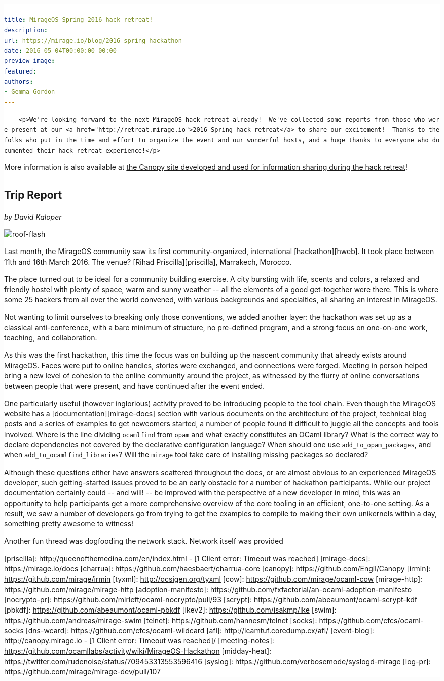 ```yaml
---
title: MirageOS Spring 2016 hack retreat!
description:
url: https://mirage.io/blog/2016-spring-hackathon
date: 2016-05-04T00:00:00-00:00
preview_image:
featured:
authors:
- Gemma Gordon
---
```



        <p>We're looking forward to the next MirageOS hack retreat already!  We've collected some reports from those who were present at our <a href="http://retreat.mirage.io">2016 Spring hack retreat</a> to share our excitement!  Thanks to the folks who put in the time and effort to organize the event and our wonderful hosts, and a huge thanks to everyone who documented their hack retreat experience!</p>
<p>More information is also available at <a href="http://canopy.mirage.io - [1 Client error: Timeout was reached]">the Canopy site developed and used for information sharing during the hack retreat</a>!</p>
<h2>Trip Report</h2>
<p><em>by David Kaloper</em></p>
<p><img src="https://mirage.io/graphics/2016-hackathon/roof_flash.jpg" alt="roof-flash"/></p>
<p>Last month, the MirageOS community saw its first community-organized, international
[hackathon][hweb]. It took place between 11th and 16th March 2016. The venue?
[Rihad Priscilla][priscilla], Marrakech, Morocco.</p>
<p>The place turned out to be ideal for a community building exercise. A city
bursting with life, scents and colors, a relaxed and friendly hostel with plenty
of space, warm and sunny weather -- all the elements of a good get-together
were there. This is where some 25 hackers from all over the world convened, with
various backgrounds and specialties, all sharing an interest in MirageOS.</p>
<p>Not wanting to limit ourselves to breaking only those conventions, we added another layer: the
hackathon was set up as a classical anti-conference, with a bare minimum of
structure, no pre-defined program, and a strong focus on one-on-one work,
teaching, and collaboration.</p>
<p>As this was the first hackathon, this time the focus was on building up the nascent
community that already exists around MirageOS. Faces were put to online handles, stories were
exchanged, and connections were forged. Meeting in person helped bring a new
level of cohesion to the online community around the project, as witnessed by
the flurry of online conversations between people that were present, and have continued after
the event ended.</p>
<p>One particularly useful (however inglorious) activity proved to be introducing
people to the tool chain. Even though the MirageOS website has a
[documentation][mirage-docs] section with various documents on the architecture
of the project, technical blog posts and a series of examples to get newcomers
started, a number of people found it difficult to juggle all the concepts and
tools involved. Where is the line dividing <code>ocamlfind</code> from <code>opam</code> and what
exactly constitutes an OCaml library? What is the correct way to declare
dependencies not covered by the declarative configuration language? When should
one use <code>add_to_opam_packages</code>, and when <code>add_to_ocamlfind_libraries</code>? Will the
<code>mirage</code> tool take care of installing missing packages so declared?</p>
<p>Although these questions either have answers scattered throughout the docs, or
are almost obvious to an experienced MirageOS developer, such getting-started
issues proved to be an early obstacle for a number of hackathon participants.
While our project documentation certainly could -- and will! -- be improved with
the perspective of a new developer in mind, this was an opportunity to help
participants get a more comprehensive overview of the core tooling in an
efficient, one-to-one setting. As a result, we saw a number of developers go
from trying to get the examples to compile to making their own unikernels within
a day, something pretty awesome to witness!</p>
<p>Another fun thread was dogfooding the network stack. Network itself was provided

[priscilla]: http://queenofthemedina.com/en/index.html - [1 Client error: Timeout was reached]
[mirage-docs]: https://mirage.io/docs
[charrua]: https://github.com/haesbaert/charrua-core
[canopy]: https://github.com/Engil/Canopy
[irmin]: https://github.com/mirage/irmin
[tyxml]: http://ocsigen.org/tyxml
[cow]: https://github.com/mirage/ocaml-cow
[mirage-http]: https://github.com/mirage/mirage-http
[adoption-manifesto]: https://github.com/fxfactorial/an-ocaml-adoption-manifesto
[nocrypto-pr]: https://github.com/mirleft/ocaml-nocrypto/pull/93
[scrypt]: https://github.com/abeaumont/ocaml-scrypt-kdf
[pbkdf]: https://github.com/abeaumont/ocaml-pbkdf
[ikev2]: https://github.com/isakmp/ike
[swim]: https://github.com/andreas/mirage-swim
[telnet]: https://github.com/hannesm/telnet
[socks]: https://github.com/cfcs/ocaml-socks
[dns-wcard]: https://github.com/cfcs/ocaml-wildcard
[afl]: http://lcamtuf.coredump.cx/afl/
[event-blog]: http://canopy.mirage.io - [1 Client error: Timeout was reached]/
[meeting-notes]: https://github.com/ocamllabs/activity/wiki/MirageOS-Hackathon
[midday-heat]: https://twitter.com/rudenoise/status/709453313553596416
[syslog]: https://github.com/verbosemode/syslogd-mirage
[log-pr]: https://github.com/mirage/mirage-dev/pull/107</h2>